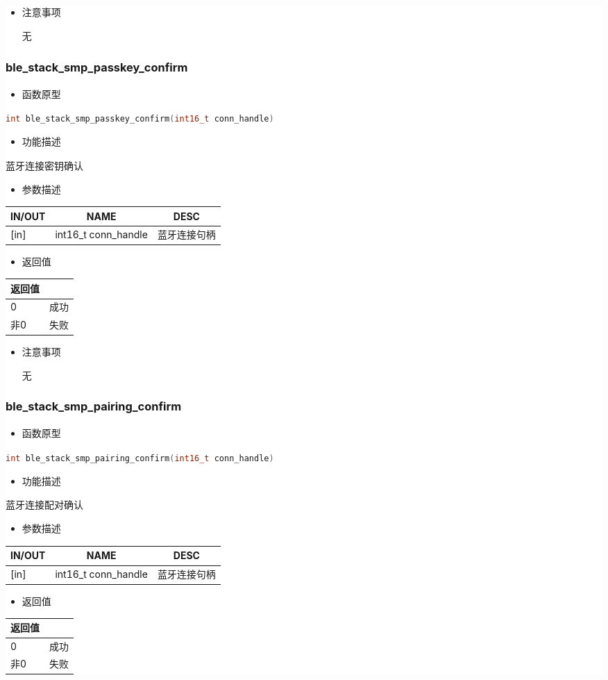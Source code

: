 - 注意事项

  无

### **ble_stack_smp_passkey_confirm**

- 函数原型

```c
int ble_stack_smp_passkey_confirm(int16_t conn_handle)

```

- 功能描述

蓝牙连接密钥确认

- 参数描述

| IN/OUT | NAME                | DESC         |
| ------ | ------------------- | ------------ |
| [in]   | int16_t conn_handle | 蓝牙连接句柄 |

- 返回值

| 返回值 |      |
| ------ | ---- |
| 0      | 成功 |
| 非0    | 失败 |

- 注意事项

  无

### **ble_stack_smp_pairing_confirm**

- 函数原型

```c
int ble_stack_smp_pairing_confirm(int16_t conn_handle)

```

- 功能描述

蓝牙连接配对确认

- 参数描述

| IN/OUT | NAME                | DESC         |
| ------ | ------------------- | ------------ |
| [in]   | int16_t conn_handle | 蓝牙连接句柄 |

- 返回值

| 返回值 |      |
| ------ | ---- |
| 0      | 成功 |
| 非0    | 失败 |
